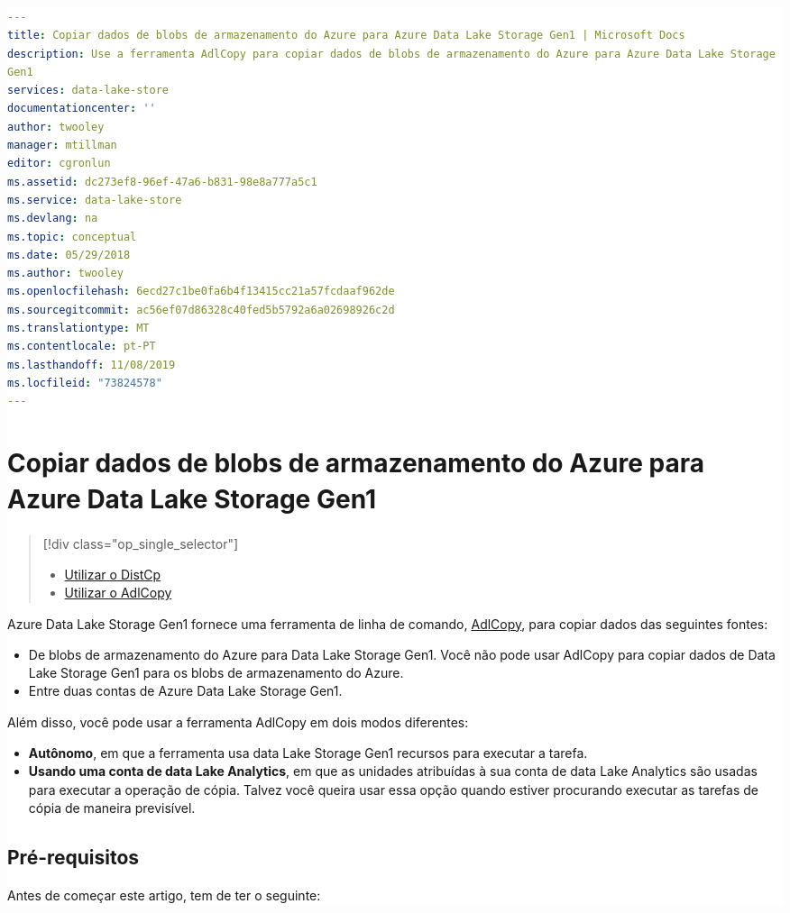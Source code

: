 ```yaml
---
title: Copiar dados de blobs de armazenamento do Azure para Azure Data Lake Storage Gen1 | Microsoft Docs
description: Use a ferramenta AdlCopy para copiar dados de blobs de armazenamento do Azure para Azure Data Lake Storage Gen1
services: data-lake-store
documentationcenter: ''
author: twooley
manager: mtillman
editor: cgronlun
ms.assetid: dc273ef8-96ef-47a6-b831-98e8a777a5c1
ms.service: data-lake-store
ms.devlang: na
ms.topic: conceptual
ms.date: 05/29/2018
ms.author: twooley
ms.openlocfilehash: 6ecd27c1be0fa6b4f13415cc21a57fcdaaf962de
ms.sourcegitcommit: ac56ef07d86328c40fed5b5792a6a02698926c2d
ms.translationtype: MT
ms.contentlocale: pt-PT
ms.lasthandoff: 11/08/2019
ms.locfileid: "73824578"
---
```

# <a name="copy-data-from-azure-storage-blobs-to-azure-data-lake-storage-gen1"></a>Copiar dados de blobs de armazenamento do Azure para Azure Data Lake Storage Gen1
> [!div class="op_single_selector"]
> * [Utilizar o DistCp](data-lake-store-copy-data-wasb-distcp.md)
> * [Utilizar o AdlCopy](data-lake-store-copy-data-azure-storage-blob.md)
>
>

Azure Data Lake Storage Gen1 fornece uma ferramenta de linha de comando, [AdlCopy](https://www.microsoft.com/download/details.aspx?id=50358), para copiar dados das seguintes fontes:

* De blobs de armazenamento do Azure para Data Lake Storage Gen1. Você não pode usar AdlCopy para copiar dados de Data Lake Storage Gen1 para os blobs de armazenamento do Azure.
* Entre duas contas de Azure Data Lake Storage Gen1.

Além disso, você pode usar a ferramenta AdlCopy em dois modos diferentes:

* **Autônomo**, em que a ferramenta usa data Lake Storage Gen1 recursos para executar a tarefa.
* **Usando uma conta de data Lake Analytics**, em que as unidades atribuídas à sua conta de data Lake Analytics são usadas para executar a operação de cópia. Talvez você queira usar essa opção quando estiver procurando executar as tarefas de cópia de maneira previsível.

## <a name="prerequisites"></a>Pré-requisitos
Antes de começar este artigo, tem de ter o seguinte:
